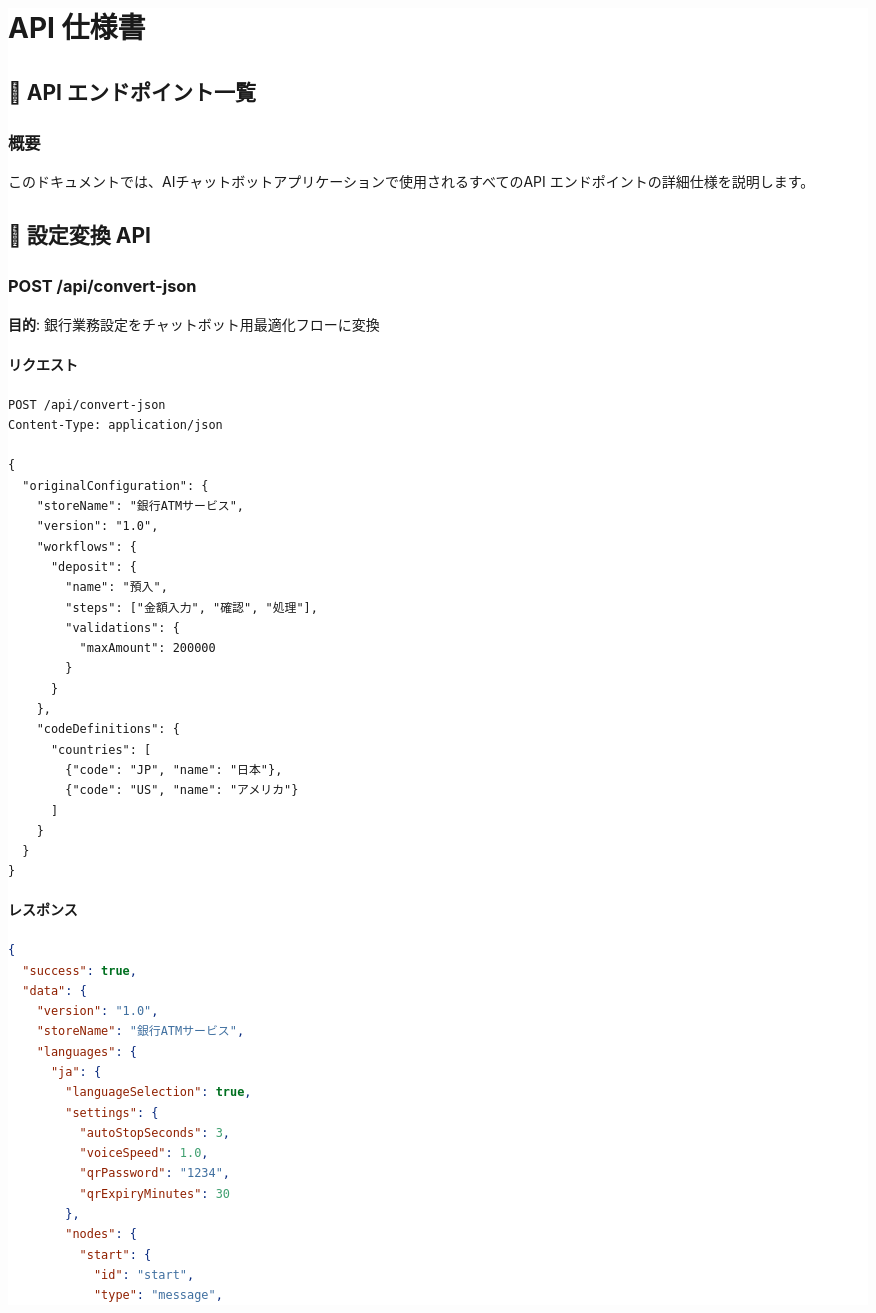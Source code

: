 # API 仕様書

## 📡 API エンドポイント一覧

### 概要
このドキュメントでは、AIチャットボットアプリケーションで使用されるすべてのAPI エンドポイントの詳細仕様を説明します。

## 🔄 設定変換 API

### POST /api/convert-json

**目的**: 銀行業務設定をチャットボット用最適化フローに変換

#### リクエスト
```http
POST /api/convert-json
Content-Type: application/json

{
  "originalConfiguration": {
    "storeName": "銀行ATMサービス",
    "version": "1.0",
    "workflows": {
      "deposit": {
        "name": "預入",
        "steps": ["金額入力", "確認", "処理"],
        "validations": {
          "maxAmount": 200000
        }
      }
    },
    "codeDefinitions": {
      "countries": [
        {"code": "JP", "name": "日本"},
        {"code": "US", "name": "アメリカ"}
      ]
    }
  }
}
```

#### レスポンス
```json
{
  "success": true,
  "data": {
    "version": "1.0",
    "storeName": "銀行ATMサービス",
    "languages": {
      "ja": {
        "languageSelection": true,
        "settings": {
          "autoStopSeconds": 3,
          "voiceSpeed": 1.0,
          "qrPassword": "1234",
          "qrExpiryMinutes": 30
        },
        "nodes": {
          "start": {
            "id": "start",
            "type": "message",
```